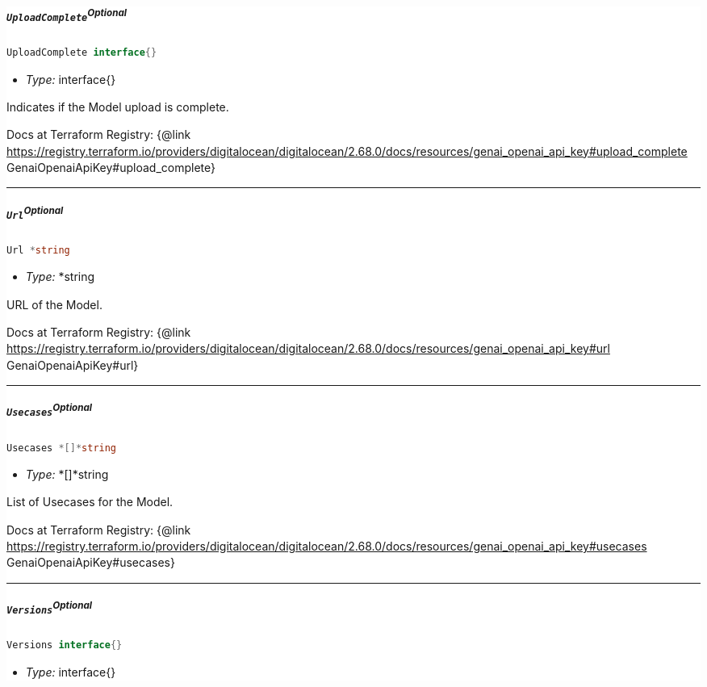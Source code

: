 ##### `UploadComplete`<sup>Optional</sup> <a name="UploadComplete" id="@cdktf/provider-digitalocean.genaiOpenaiApiKey.GenaiOpenaiApiKeyModel.property.uploadComplete"></a>

```go
UploadComplete interface{}
```

- *Type:* interface{}

Indicates if the Model upload is complete.

Docs at Terraform Registry: {@link https://registry.terraform.io/providers/digitalocean/digitalocean/2.68.0/docs/resources/genai_openai_api_key#upload_complete GenaiOpenaiApiKey#upload_complete}

---

##### `Url`<sup>Optional</sup> <a name="Url" id="@cdktf/provider-digitalocean.genaiOpenaiApiKey.GenaiOpenaiApiKeyModel.property.url"></a>

```go
Url *string
```

- *Type:* *string

URL of the Model.

Docs at Terraform Registry: {@link https://registry.terraform.io/providers/digitalocean/digitalocean/2.68.0/docs/resources/genai_openai_api_key#url GenaiOpenaiApiKey#url}

---

##### `Usecases`<sup>Optional</sup> <a name="Usecases" id="@cdktf/provider-digitalocean.genaiOpenaiApiKey.GenaiOpenaiApiKeyModel.property.usecases"></a>

```go
Usecases *[]*string
```

- *Type:* *[]*string

List of Usecases for the Model.

Docs at Terraform Registry: {@link https://registry.terraform.io/providers/digitalocean/digitalocean/2.68.0/docs/resources/genai_openai_api_key#usecases GenaiOpenaiApiKey#usecases}

---

##### `Versions`<sup>Optional</sup> <a name="Versions" id="@cdktf/provider-digitalocean.genaiOpenaiApiKey.GenaiOpenaiApiKeyModel.property.versions"></a>

```go
Versions interface{}
```

- *Type:* interface{}
